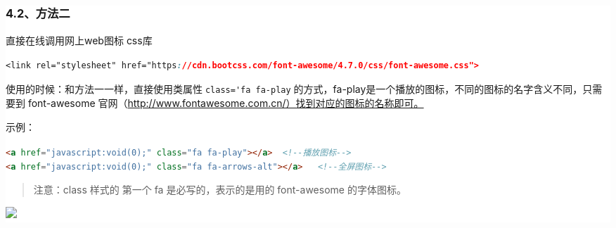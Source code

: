 

### 4.2、方法二

直接在线调用网上web图标 css库

```css
<link rel="stylesheet" href="https://cdn.bootcss.com/font-awesome/4.7.0/css/font-awesome.css">
```

使用的时候：和方法一一样，直接使用类属性 `class='fa fa-play` 的方式，fa-play是一个播放的图标，不同的图标的名字含义不同，只需要到 font-awesome 官网（http://www.fontawesome.com.cn/）找到对应的图标的名称即可。

示例：

```html
<a href="javascript:void(0);" class="fa fa-play"></a>  <!--播放图标-->
<a href="javascript:void(0);" class="fa fa-arrows-alt"></a>   <!--全屏图标-->
```

> 注意：class 样式的 第一个 fa 是必写的，表示的是用的 font-awesome 的字体图标。



![](https://github.com/Daotin/pic/raw/master/fgx.png)
